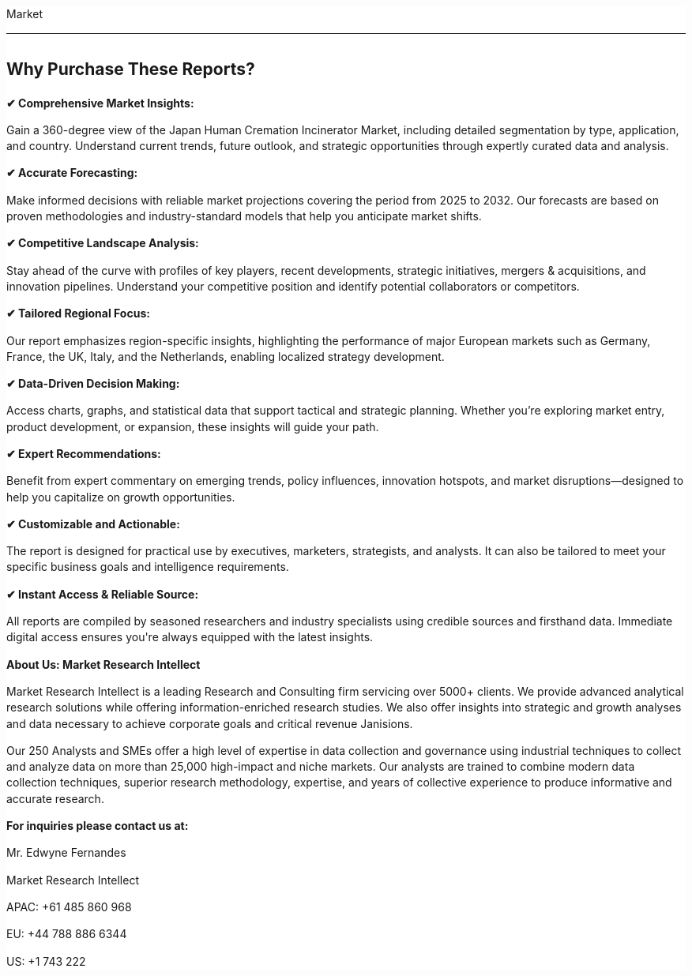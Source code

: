 Market</a></span></p></blockquote><hr /><h2>Why Purchase These Reports?</h2><p><strong>✔ Comprehensive Market Insights:</strong></p><p>Gain a 360-degree view of the Japan Human Cremation Incinerator Market, including detailed segmentation by type, application, and country. Understand current trends, future outlook, and strategic opportunities through expertly curated data and analysis.</p><p><strong>✔ Accurate Forecasting:</strong></p><p>Make informed decisions with reliable market projections covering the period from 2025 to 2032. Our forecasts are based on proven methodologies and industry-standard models that help you anticipate market shifts.</p><p><strong>✔ Competitive Landscape Analysis:</strong></p><p>Stay ahead of the curve with profiles of key players, recent developments, strategic initiatives, mergers &amp; acquisitions, and innovation pipelines. Understand your competitive position and identify potential collaborators or competitors.</p><p><strong>✔ Tailored Regional Focus:</strong></p><p>Our report emphasizes region-specific insights, highlighting the performance of major European markets such as Germany, France, the UK, Italy, and the Netherlands, enabling localized strategy development.</p><p><strong>✔ Data-Driven Decision Making:</strong></p><p>Access charts, graphs, and statistical data that support tactical and strategic planning. Whether you&rsquo;re exploring market entry, product development, or expansion, these insights will guide your path.</p><p><strong>✔ Expert Recommendations:</strong></p><p>Benefit from expert commentary on emerging trends, policy influences, innovation hotspots, and market disruptions&mdash;designed to help you capitalize on growth opportunities.</p><p><strong>✔ Customizable and Actionable:</strong></p><p>The report is designed for practical use by executives, marketers, strategists, and analysts. It can also be tailored to meet your specific business goals and intelligence requirements.</p><p><strong>✔ Instant Access &amp; Reliable Source:</strong></p><p>All reports are compiled by seasoned researchers and industry specialists using credible sources and firsthand data. Immediate digital access ensures you're always equipped with the latest insights.</p><p><strong><span class="font-[700]">About Us: Market Research Intellect</span></strong></p><p><span class="">Market Research Intellect is a leading Research and Consulting firm servicing over 5000+ clients. We provide advanced analytical research solutions while offering information-enriched research studies.&nbsp;</span>We also offer insights into strategic and growth analyses and data necessary to achieve corporate goals and critical revenue Janisions.</p><p><span class="">Our 250 Analysts and SMEs offer a high level of expertise in data collection and governance using industrial techniques to collect and analyze data on more than 25,000 high-impact and niche markets. Our analysts are trained to combine modern data collection techniques, superior research methodology, expertise, and years of collective experience to produce informative and accurate research.</span></p><p><strong>For inquiries please contact us at:</strong></p><p>Mr. Edwyne Fernandes</p><p>Market Research Intellect</p><p>APAC: +61 485 860 968</p><p>EU: +44 788 886 6344</p><p>US: +1 743 222